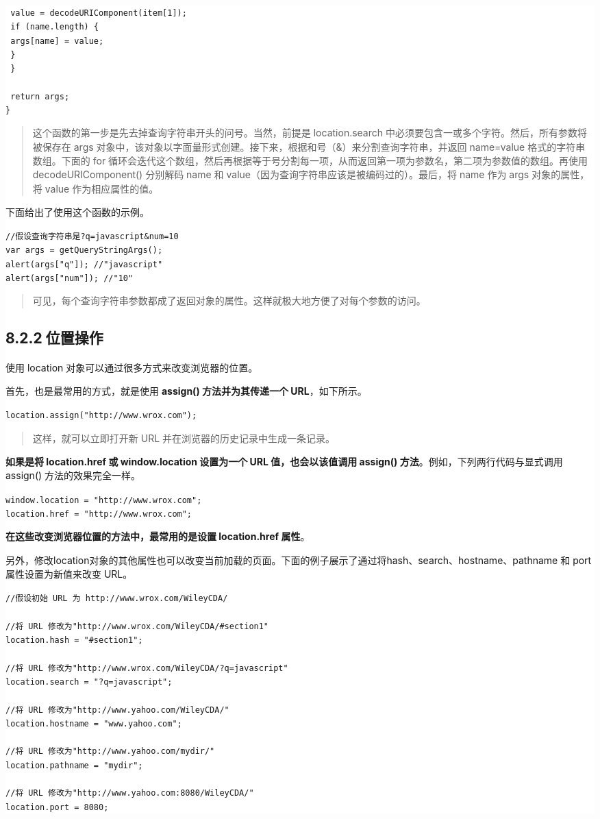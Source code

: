 ```
 value = decodeURIComponent(item[1]);
 if (name.length) {
 args[name] = value;
 }
 }

 return args;
}
```

> 这个函数的第一步是先去掉查询字符串开头的问号。当然，前提是 location.search 中必须要包含一或多个字符。然后，所有参数将被保存在 args 对象中，该对象以字面量形式创建。接下来，根据和号（&）来分割查询字符串，并返回 name=value 格式的字符串数组。下面的 for 循环会迭代这个数组，然后再根据等于号分割每一项，从而返回第一项为参数名，第二项为参数值的数组。再使用 decodeURIComponent() 分别解码 name 和 value（因为查询字符串应该是被编码过的）。最后，将 name 作为 args 对象的属性，将 value 作为相应属性的值。

下面给出了使用这个函数的示例。

```
//假设查询字符串是?q=javascript&num=10
var args = getQueryStringArgs();
alert(args["q"]); //"javascript"
alert(args["num"]); //"10"
```

> 可见，每个查询字符串参数都成了返回对象的属性。这样就极大地方便了对每个参数的访问。

## 8.2.2 位置操作

使用 location 对象可以通过很多方式来改变浏览器的位置。

首先，也是最常用的方式，就是使用 **assign() 方法并为其传递一个 URL**，如下所示。

```
location.assign("http://www.wrox.com");
```

> 这样，就可以立即打开新 URL 并在浏览器的历史记录中生成一条记录。

**如果是将 location.href 或 window.location 设置为一个 URL 值，也会以该值调用 assign() 方法**。例如，下列两行代码与显式调用 assign() 方法的效果完全一样。

```
window.location = "http://www.wrox.com";
location.href = "http://www.wrox.com";
```

**在这些改变浏览器位置的方法中，最常用的是设置 location.href 属性**。

另外，修改location对象的其他属性也可以改变当前加载的页面。下面的例子展示了通过将hash、search、hostname、pathname 和 port 属性设置为新值来改变 URL。

```
//假设初始 URL 为 http://www.wrox.com/WileyCDA/

//将 URL 修改为"http://www.wrox.com/WileyCDA/#section1"
location.hash = "#section1";

//将 URL 修改为"http://www.wrox.com/WileyCDA/?q=javascript"
location.search = "?q=javascript";

//将 URL 修改为"http://www.yahoo.com/WileyCDA/"
location.hostname = "www.yahoo.com";

//将 URL 修改为"http://www.yahoo.com/mydir/"
location.pathname = "mydir";

//将 URL 修改为"http://www.yahoo.com:8080/WileyCDA/"
location.port = 8080;
```
